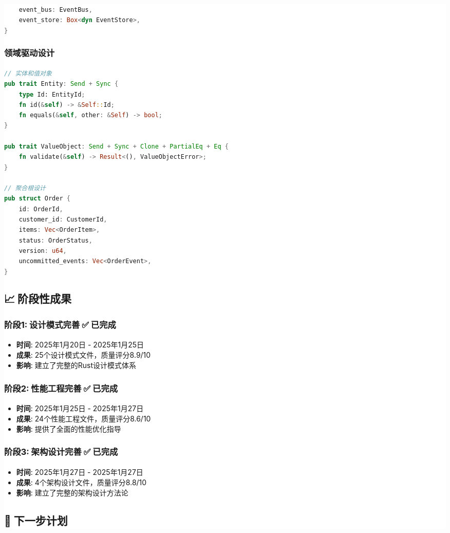 ```rust
    event_bus: EventBus,
    event_store: Box<dyn EventStore>,
}
```

### 领域驱动设计

```rust
// 实体和值对象
pub trait Entity: Send + Sync {
    type Id: EntityId;
    fn id(&self) -> &Self::Id;
    fn equals(&self, other: &Self) -> bool;
}

pub trait ValueObject: Send + Sync + Clone + PartialEq + Eq {
    fn validate(&self) -> Result<(), ValueObjectError>;
}

// 聚合根设计
pub struct Order {
    id: OrderId,
    customer_id: CustomerId,
    items: Vec<OrderItem>,
    status: OrderStatus,
    version: u64,
    uncommitted_events: Vec<OrderEvent>,
}
```

## 📈 阶段性成果

### 阶段1: 设计模式完善 ✅ 已完成

- **时间**: 2025年1月20日 - 2025年1月25日
- **成果**: 25个设计模式文件，质量评分8.9/10
- **影响**: 建立了完整的Rust设计模式体系

### 阶段2: 性能工程完善 ✅ 已完成

- **时间**: 2025年1月25日 - 2025年1月27日
- **成果**: 24个性能工程文件，质量评分8.6/10
- **影响**: 提供了全面的性能优化指导

### 阶段3: 架构设计完善 ✅ 已完成

- **时间**: 2025年1月27日 - 2025年1月27日
- **成果**: 4个架构设计文件，质量评分8.8/10
- **影响**: 建立了完整的架构设计方法论

## 🎯 下一步计划
